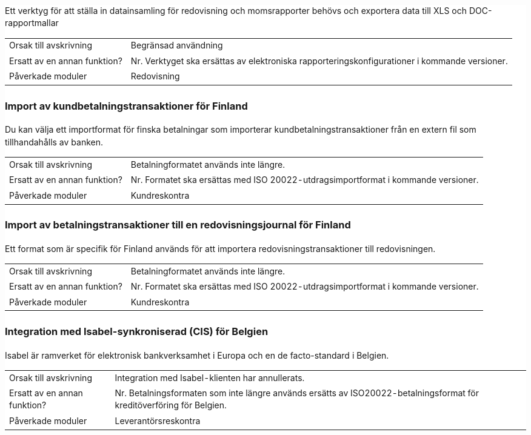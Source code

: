 Ett verktyg för att ställa in datainsamling för redovisning och momsrapporter behövs och exportera data till XLS och DOC-rapportmallar

|                              |                                                                                          |
|------------------------------|------------------------------------------------------------------------------------------|
| Orsak till avskrivning       | Begränsad användning                                                                            |
| Ersatt av en annan funktion? | Nr. Verktyget ska ersättas av elektroniska rapporteringskonfigurationer i kommande versioner. |
| Påverkade moduler             | Redovisning                                                                           |

### <a name="import-of-customer-payment-transactions-for-finland"></a>Import av kundbetalningstransaktioner för Finland

Du kan välja ett importformat för finska betalningar som importerar kundbetalningstransaktioner från en extern fil som tillhandahålls av banken.

|                              |                                                                                           |
|------------------------------|-------------------------------------------------------------------------------------------|
| Orsak till avskrivning       | Betalningformatet används inte längre.                                                     |
| Ersatt av en annan funktion? | Nr. Formatet ska ersättas med ISO 20022-utdragsimportformat i kommande versioner. |
| Påverkade moduler             | Kundreskontra                                                                       |

### <a name="import-of-payment-transactions-into-a-general-ledger-journal-for-finland"></a>Import av betalningstransaktioner till en redovisningsjournal för Finland

Ett format som är specifik för Finland används för att importera redovisningstransaktioner till redovisningen.

|                              |                                                                                           |
|------------------------------|-------------------------------------------------------------------------------------------|
| Orsak till avskrivning       | Betalningformatet används inte längre.                                                     |
| Ersatt av en annan funktion? | Nr. Formatet ska ersättas med ISO 20022-utdragsimportformat i kommande versioner. |
| Påverkade moduler             | Kundreskontra                                                                       |

### <a name="integration-with-isabel-synchronized-cis-for-belgium"></a>Integration med Isabel-synkroniserad (CIS) för Belgien

Isabel är ramverket för elektronisk bankverksamhet i Europa och en de facto-standard i Belgien.

|                              |                                                                                                                      |
|------------------------------|----------------------------------------------------------------------------------------------------------------------|
| Orsak till avskrivning       | Integration med Isabel-klienten har annullerats.                                                                |
| Ersatt av en annan funktion? | Nr. Betalningsformaten som inte längre används ersätts av ISO20022-betalningsformat för kreditöverföring för Belgien. |
| Påverkade moduler             | Leverantörsreskontra                                                                                                     |

